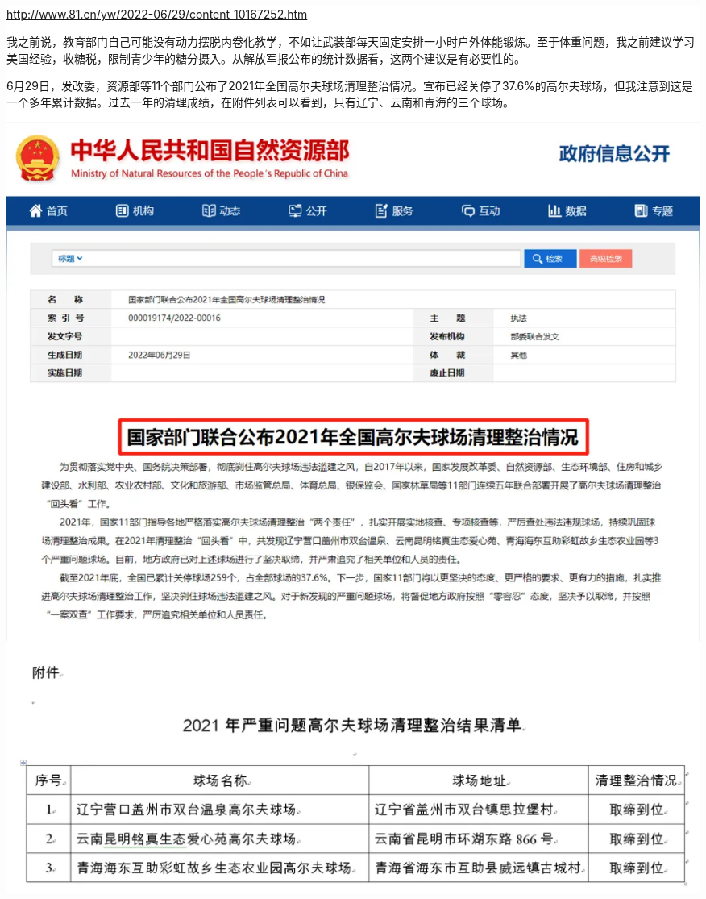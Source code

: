 http://www.81.cn/yw/2022-06/29/content_10167252.htm


我之前说，教育部门自己可能没有动力摆脱内卷化教学，不如让武装部每天固定安排一小时户外体能锻炼。至于体重问题，我之前建议学习美国经验，收糖税，限制青少年的糖分摄入。从解放军报公布的统计数据看，这两个建议是有必要性的。


6月29日，发改委，资源部等11个部门公布了2021年全国高尔夫球场清理整治情况。宣布已经关停了37.6%的高尔夫球场，但我注意到这是一个多年累计数据。过去一年的清理成绩，在附件列表可以看到，只有辽宁、云南和青海的三个球场。



![](/images/btnews/btnews/0401_0500/0454/3a5f89c7-a7fb-43a1-b262-790d1783507a.webp)

![](/images/btnews/btnews/0401_0500/0454/eacf9561-7368-4e39-a1eb-516fd9f1b4bc.webp)
